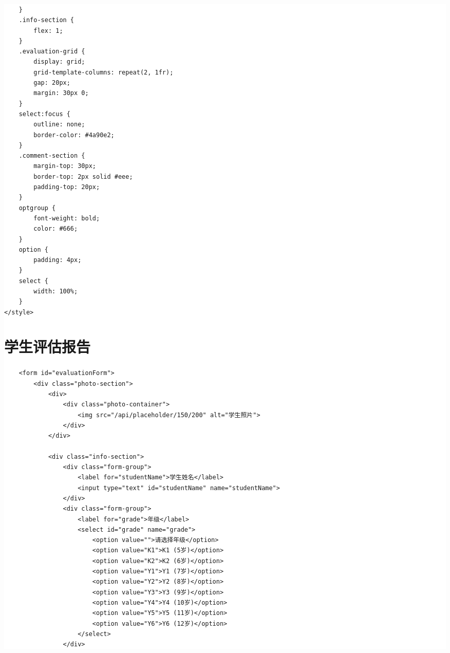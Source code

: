         }
        .info-section {
            flex: 1;
        }
        .evaluation-grid {
            display: grid;
            grid-template-columns: repeat(2, 1fr);
            gap: 20px;
            margin: 30px 0;
        }
        select:focus {
            outline: none;
            border-color: #4a90e2;
        }
        .comment-section {
            margin-top: 30px;
            border-top: 2px solid #eee;
            padding-top: 20px;
        }
        optgroup {
            font-weight: bold;
            color: #666;
        }
        option {
            padding: 4px;
        }
        select {
            width: 100%;
        }
    </style>
</head>
<body>
    <div class="container">
        <div class="header">
            <h1>学生评估报告</h1>
        </div>

        <form id="evaluationForm">
            <div class="photo-section">
                <div>
                    <div class="photo-container">
                        <img src="/api/placeholder/150/200" alt="学生照片">
                    </div>
                </div>
                
                <div class="info-section">
                    <div class="form-group">
                        <label for="studentName">学生姓名</label>
                        <input type="text" id="studentName" name="studentName">
                    </div>
                    <div class="form-group">
                        <label for="grade">年级</label>
                        <select id="grade" name="grade">
                            <option value="">请选择年级</option>
                            <option value="K1">K1 (5岁)</option>
                            <option value="K2">K2 (6岁)</option>
                            <option value="Y1">Y1 (7岁)</option>
                            <option value="Y2">Y2 (8岁)</option>
                            <option value="Y3">Y3 (9岁)</option>
                            <option value="Y4">Y4 (10岁)</option>
                            <option value="Y5">Y5 (11岁)</option>
                            <option value="Y6">Y6 (12岁)</option>
                        </select>
                    </div>